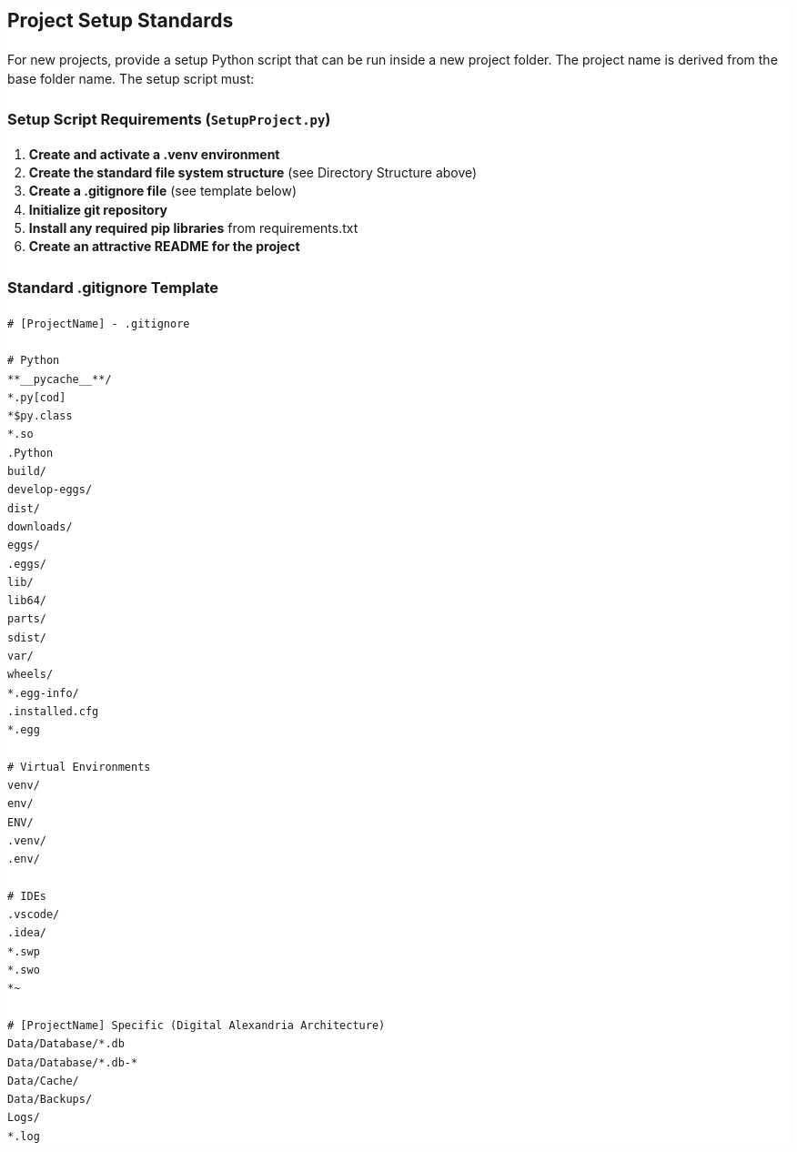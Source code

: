 
## Project Setup Standards

For new projects, provide a setup Python script that can be run inside a new project folder. The project name is derived from the base folder name. The setup script must:

### Setup Script Requirements (`SetupProject.py`)

1. **Create and activate a .venv environment**
2. **Create the standard file system structure** (see Directory Structure above)
3. **Create a .gitignore file** (see template below)
4. **Initialize git repository**
5. **Install any required pip libraries** from requirements.txt
6. **Create an attractive README for the project**

### Standard .gitignore Template

```gitignore
# [ProjectName] - .gitignore

# Python
**__pycache__**/
*.py[cod]
*$py.class
*.so
.Python
build/
develop-eggs/
dist/
downloads/
eggs/
.eggs/
lib/
lib64/
parts/
sdist/
var/
wheels/
*.egg-info/
.installed.cfg
*.egg

# Virtual Environments
venv/
env/
ENV/
.venv/
.env/

# IDEs
.vscode/
.idea/
*.swp
*.swo
*~

# [ProjectName] Specific (Digital Alexandria Architecture)
Data/Database/*.db
Data/Database/*.db-*
Data/Cache/
Data/Backups/
Logs/
*.log

```